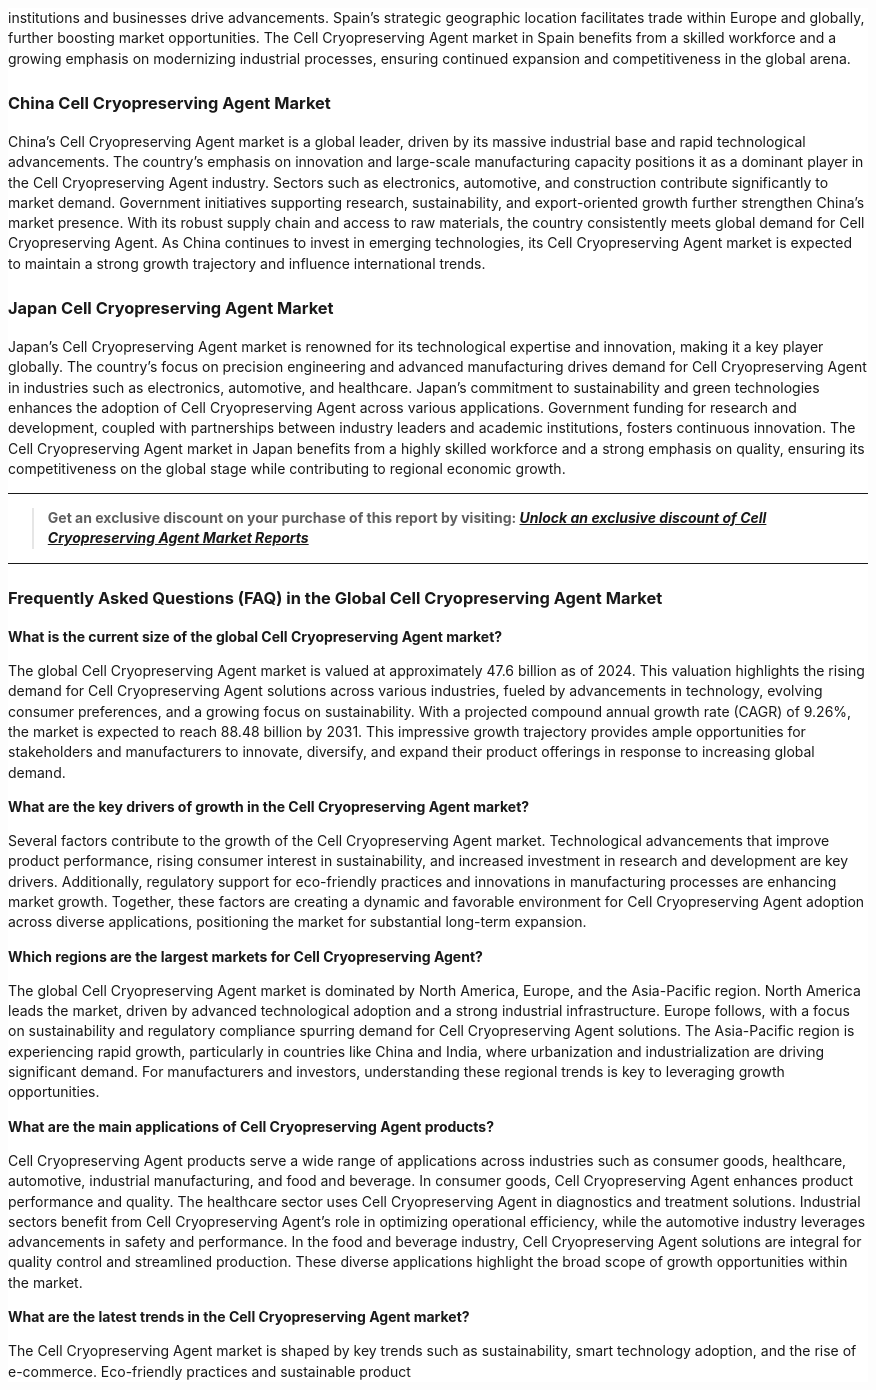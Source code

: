 institutions and businesses drive advancements. Spain&rsquo;s strategic geographic location facilitates trade within Europe and globally, further boosting market opportunities. The Cell Cryopreserving Agent market in Spain benefits from a skilled workforce and a growing emphasis on modernizing industrial processes, ensuring continued expansion and competitiveness in the global arena.</p><h3>China Cell Cryopreserving Agent Market</h3><p>China&rsquo;s Cell Cryopreserving Agent market is a global leader, driven by its massive industrial base and rapid technological advancements. The country&rsquo;s emphasis on innovation and large-scale manufacturing capacity positions it as a dominant player in the Cell Cryopreserving Agent industry. Sectors such as electronics, automotive, and construction contribute significantly to market demand. Government initiatives supporting research, sustainability, and export-oriented growth further strengthen China&rsquo;s market presence. With its robust supply chain and access to raw materials, the country consistently meets global demand for Cell Cryopreserving Agent. As China continues to invest in emerging technologies, its Cell Cryopreserving Agent market is expected to maintain a strong growth trajectory and influence international trends.</p><h3>Japan Cell Cryopreserving Agent Market</h3><p>Japan&rsquo;s Cell Cryopreserving Agent market is renowned for its technological expertise and innovation, making it a key player globally. The country&rsquo;s focus on precision engineering and advanced manufacturing drives demand for Cell Cryopreserving Agent in industries such as electronics, automotive, and healthcare. Japan&rsquo;s commitment to sustainability and green technologies enhances the adoption of Cell Cryopreserving Agent across various applications. Government funding for research and development, coupled with partnerships between industry leaders and academic institutions, fosters continuous innovation. The Cell Cryopreserving Agent market in Japan benefits from a highly skilled workforce and a strong emphasis on quality, ensuring its competitiveness on the global stage while contributing to regional economic growth.</p><hr /><blockquote><p><strong>Get an exclusive discount on your purchase of this report by visiting: <em><a href="://marketresearchpulse.com/ask-for-discount/116533?utm_source=Github&amp;utm_medium=030">Unlock an exclusive discount of Cell Cryopreserving Agent Market Reports</a></em>&nbsp;</strong></p></blockquote><hr /><h3>Frequently Asked Questions (FAQ) in the Global Cell Cryopreserving Agent Market</h3><p><strong>What is the current size of the global Cell Cryopreserving Agent market?</strong></p><p>The global Cell Cryopreserving Agent market is valued at approximately 47.6 billion as of 2024. This valuation highlights the rising demand for Cell Cryopreserving Agent solutions across various industries, fueled by advancements in technology, evolving consumer preferences, and a growing focus on sustainability. With a projected compound annual growth rate (CAGR) of 9.26%, the market is expected to reach 88.48 billion by 2031. This impressive growth trajectory provides ample opportunities for stakeholders and manufacturers to innovate, diversify, and expand their product offerings in response to increasing global demand.</p><p><strong>What are the key drivers of growth in the Cell Cryopreserving Agent market?</strong></p><p>Several factors contribute to the growth of the Cell Cryopreserving Agent market. Technological advancements that improve product performance, rising consumer interest in sustainability, and increased investment in research and development are key drivers. Additionally, regulatory support for eco-friendly practices and innovations in manufacturing processes are enhancing market growth. Together, these factors are creating a dynamic and favorable environment for Cell Cryopreserving Agent adoption across diverse applications, positioning the market for substantial long-term expansion.</p><p><strong>Which regions are the largest markets for Cell Cryopreserving Agent?</strong></p><p>The global Cell Cryopreserving Agent market is dominated by North America, Europe, and the Asia-Pacific region. North America leads the market, driven by advanced technological adoption and a strong industrial infrastructure. Europe follows, with a focus on sustainability and regulatory compliance spurring demand for Cell Cryopreserving Agent solutions. The Asia-Pacific region is experiencing rapid growth, particularly in countries like China and India, where urbanization and industrialization are driving significant demand. For manufacturers and investors, understanding these regional trends is key to leveraging growth opportunities.</p><p><strong>What are the main applications of Cell Cryopreserving Agent products?</strong></p><p>Cell Cryopreserving Agent products serve a wide range of applications across industries such as consumer goods, healthcare, automotive, industrial manufacturing, and food and beverage. In consumer goods, Cell Cryopreserving Agent enhances product performance and quality. The healthcare sector uses Cell Cryopreserving Agent in diagnostics and treatment solutions. Industrial sectors benefit from Cell Cryopreserving Agent&rsquo;s role in optimizing operational efficiency, while the automotive industry leverages advancements in safety and performance. In the food and beverage industry, Cell Cryopreserving Agent solutions are integral for quality control and streamlined production. These diverse applications highlight the broad scope of growth opportunities within the market.</p><p><strong>What are the latest trends in the Cell Cryopreserving Agent market?</strong></p><p>The Cell Cryopreserving Agent market is shaped by key trends such as sustainability, smart technology adoption, and the rise of e-commerce. Eco-friendly practices and sustainable product